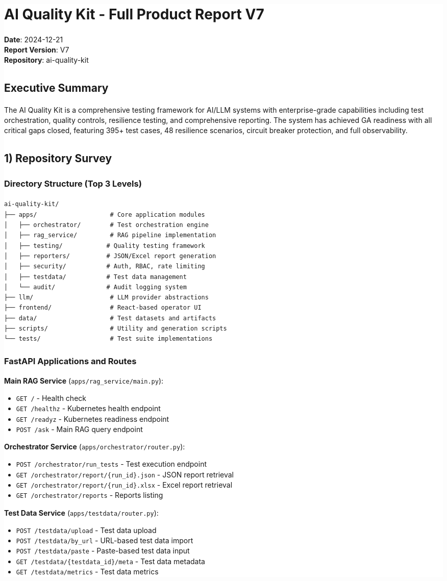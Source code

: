 # AI Quality Kit - Full Product Report V7

**Date**: 2024-12-21  
**Report Version**: V7  
**Repository**: ai-quality-kit  

## Executive Summary

The AI Quality Kit is a comprehensive testing framework for AI/LLM systems with enterprise-grade capabilities including test orchestration, quality controls, resilience testing, and comprehensive reporting. The system has achieved GA readiness with all critical gaps closed, featuring 395+ test cases, 48 resilience scenarios, circuit breaker protection, and full observability.

## 1) Repository Survey

### Directory Structure (Top 3 Levels)
```
ai-quality-kit/
├── apps/                    # Core application modules
│   ├── orchestrator/        # Test orchestration engine
│   ├── rag_service/         # RAG pipeline implementation
│   ├── testing/            # Quality testing framework
│   ├── reporters/          # JSON/Excel report generation
│   ├── security/           # Auth, RBAC, rate limiting
│   ├── testdata/           # Test data management
│   └── audit/              # Audit logging system
├── llm/                     # LLM provider abstractions
├── frontend/                # React-based operator UI
├── data/                    # Test datasets and artifacts
├── scripts/                 # Utility and generation scripts
└── tests/                   # Test suite implementations
```

### FastAPI Applications and Routes

**Main RAG Service** (`apps/rag_service/main.py`):
- `GET /` - Health check
- `GET /healthz` - Kubernetes health endpoint
- `GET /readyz` - Kubernetes readiness endpoint
- `POST /ask` - Main RAG query endpoint

**Orchestrator Service** (`apps/orchestrator/router.py`):
- `POST /orchestrator/run_tests` - Test execution endpoint
- `GET /orchestrator/report/{run_id}.json` - JSON report retrieval
- `GET /orchestrator/report/{run_id}.xlsx` - Excel report retrieval
- `GET /orchestrator/reports` - Reports listing

**Test Data Service** (`apps/testdata/router.py`):
- `POST /testdata/upload` - Test data upload
- `POST /testdata/by_url` - URL-based test data import
- `POST /testdata/paste` - Paste-based test data input
- `GET /testdata/{testdata_id}/meta` - Test data metadata
- `GET /testdata/metrics` - Test data metrics
